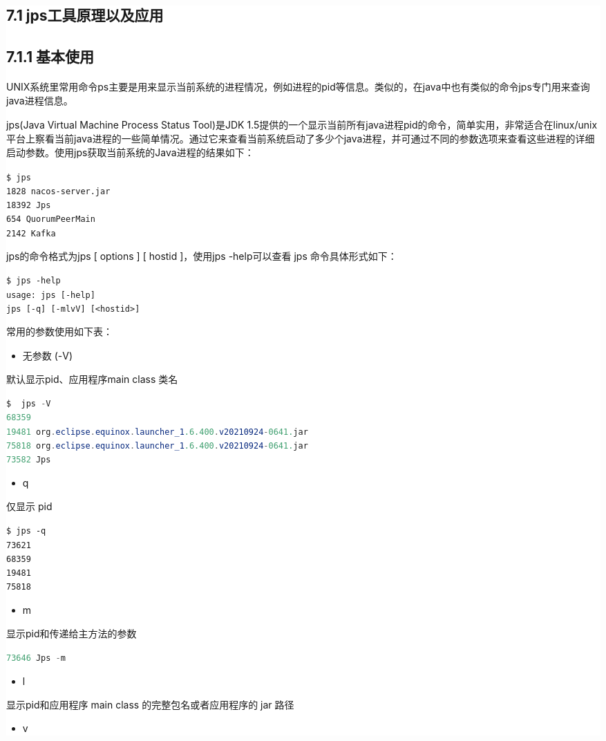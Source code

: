 ##  7.1 jps工具原理以及应用

## 7.1.1 基本使用
UNIX系统里常用命令ps主要是用来显示当前系统的进程情况，例如进程的pid等信息。类似的，在java中也有类似的命令jps专门用来查询java进程信息。

jps(Java Virtual Machine Process Status Tool)是JDK 1.5提供的一个显示当前所有java进程pid的命令，简单实用，非常适合在linux/unix平台上察看当前java进程的一些简单情况。通过它来查看当前系统启动了多少个java进程，并可通过不同的参数选项来查看这些进程的详细启动参数。使用jps获取当前系统的Java进程的结果如下：

```shell
$ jps
1828 nacos-server.jar
18392 Jps
654 QuorumPeerMain
2142 Kafka
```

jps的命令格式为jps [ options ] [ hostid ]，使用jps -help可以查看 jps 命令具体形式如下：
```shell
$ jps -help
usage: jps [-help]
jps [-q] [-mlvV] [<hostid>]
```
常用的参数使用如下表：
- 无参数 (-V)

默认显示pid、应用程序main class 类名
```java
$  jps -V
68359 
19481 org.eclipse.equinox.launcher_1.6.400.v20210924-0641.jar
75818 org.eclipse.equinox.launcher_1.6.400.v20210924-0641.jar
73582 Jps
```
- q

仅显示 pid
```
$ jps -q
73621
68359
19481
75818
```
- m

显示pid和传递给主方法的参数
```java
73646 Jps -m
```

- l

显示pid和应用程序 main class 的完整包名或者应用程序的 jar 路径

- v
